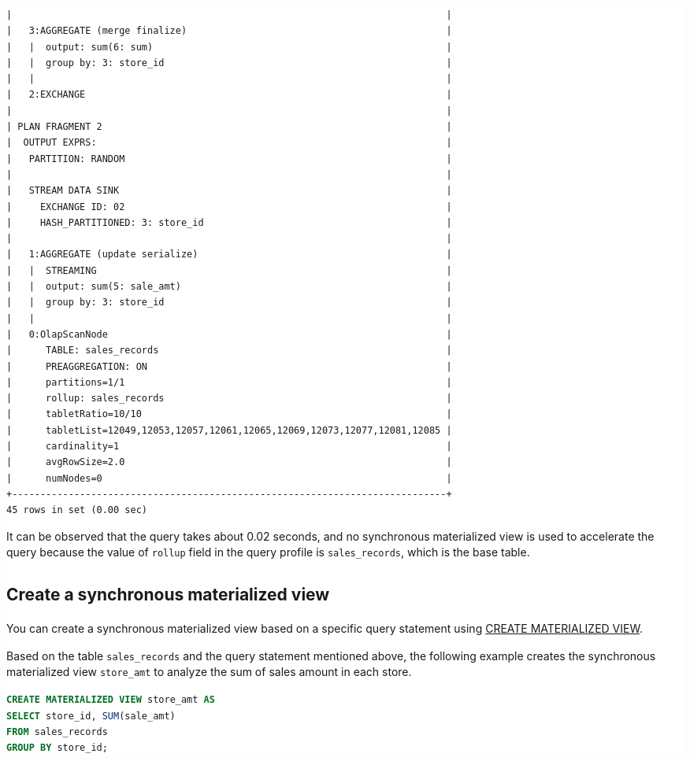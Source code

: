 ```Plain
|                                                                             |
|   3:AGGREGATE (merge finalize)                                              |
|   |  output: sum(6: sum)                                                    |
|   |  group by: 3: store_id                                                  |
|   |                                                                         |
|   2:EXCHANGE                                                                |
|                                                                             |
| PLAN FRAGMENT 2                                                             |
|  OUTPUT EXPRS:                                                              |
|   PARTITION: RANDOM                                                         |
|                                                                             |
|   STREAM DATA SINK                                                          |
|     EXCHANGE ID: 02                                                         |
|     HASH_PARTITIONED: 3: store_id                                           |
|                                                                             |
|   1:AGGREGATE (update serialize)                                            |
|   |  STREAMING                                                              |
|   |  output: sum(5: sale_amt)                                               |
|   |  group by: 3: store_id                                                  |
|   |                                                                         |
|   0:OlapScanNode                                                            |
|      TABLE: sales_records                                                   |
|      PREAGGREGATION: ON                                                     |
|      partitions=1/1                                                         |
|      rollup: sales_records                                                  |
|      tabletRatio=10/10                                                      |
|      tabletList=12049,12053,12057,12061,12065,12069,12073,12077,12081,12085 |
|      cardinality=1                                                          |
|      avgRowSize=2.0                                                         |
|      numNodes=0                                                             |
+-----------------------------------------------------------------------------+
45 rows in set (0.00 sec)
```

It can be observed that the query takes about 0.02 seconds, and no synchronous materialized view is used to accelerate the query because the value of `rollup` field in the query profile is `sales_records`, which is the base table.

## Create a synchronous materialized view

You can create a synchronous materialized view based on a specific query statement using [CREATE MATERIALIZED VIEW](../sql-reference/sql-statements/data-definition/CREATE%20MATERIALIZED%20VIEW.md).

Based on the table `sales_records` and the query statement mentioned above, the following example creates the synchronous materialized view `store_amt` to analyze the sum of sales amount in each store.

```SQL
CREATE MATERIALIZED VIEW store_amt AS
SELECT store_id, SUM(sale_amt)
FROM sales_records
GROUP BY store_id;
```
